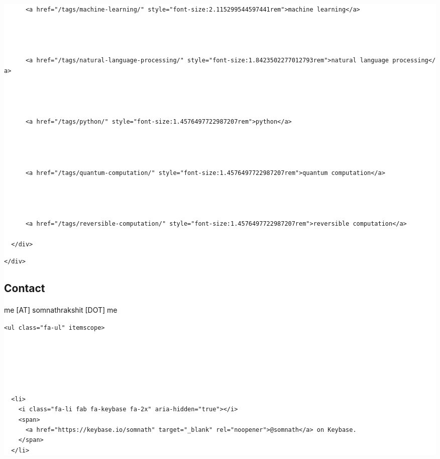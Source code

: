          
          
          <a href="/tags/machine-learning/" style="font-size:2.115299544597441rem">machine learning</a>
        
          
          
          
          <a href="/tags/natural-language-processing/" style="font-size:1.8423502277012793rem">natural language processing</a>
        
          
          
          
          <a href="/tags/python/" style="font-size:1.4576497722987207rem">python</a>
        
          
          
          
          <a href="/tags/quantum-computation/" style="font-size:1.4576497722987207rem">quantum computation</a>
        
          
          
          
          <a href="/tags/reversible-computation/" style="font-size:1.4576497722987207rem">reversible computation</a>
        
      </div>
    

  </div>
</div>

    </div>
  </section>
  

  
  
  
  <section id="contact" class="home-section">
    <div class="container">
      




<div class="row contact-widget">
  <div class="col-12 col-lg-4 section-heading">
    <h1>Contact</h1>
    
  </div>
  <div class="col-12 col-lg-8">
    <p>me [AT] somnathrakshit [DOT] me</p>

    

    <ul class="fa-ul" itemscope>

      

      

      
      <li>
        <i class="fa-li fab fa-keybase fa-2x" aria-hidden="true"></i>
        <span>
          <a href="https://keybase.io/somnath" target="_blank" rel="noopener">@somnath</a> on Keybase.
        </span>
      </li>
      